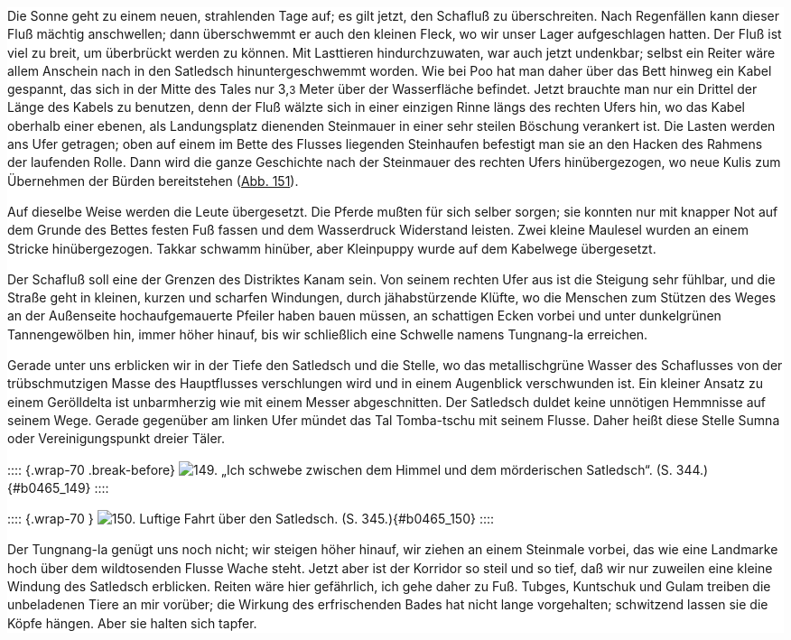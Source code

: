 Die Sonne geht zu einem neuen, strahlenden Tage auf; es gilt jetzt, den Schafluß
zu überschreiten. Nach Regenfällen kann dieser Fluß mächtig anschwellen; dann
überschwemmt er auch den kleinen Fleck, wo wir unser Lager aufgeschlagen hatten.
Der Fluß ist viel zu breit, um überbrückt werden zu können. Mit Lasttieren
hindurchzuwaten, war auch jetzt undenkbar; selbst ein Reiter wäre allem Anschein
nach in den Satledsch hinuntergeschwemmt worden. Wie bei Poo hat man daher über
das Bett hinweg ein Kabel gespannt, das sich in der Mitte des Tales nur
3,<small>3</small> Meter über der Wasserfläche befindet. Jetzt brauchte man nur
ein Drittel der Länge des Kabels zu benutzen, denn der Fluß wälzte sich in einer
einzigen Rinne längs des rechten Ufers hin, wo das Kabel oberhalb einer ebenen,
als Landungsplatz dienenden Steinmauer in einer sehr steilen Böschung verankert
ist. Die Lasten werden ans Ufer getragen; oben auf einem im Bette des Flusses
liegenden Steinhaufen befestigt man sie an den Hacken des Rahmens der laufenden
Rolle. Dann wird die ganze Geschichte nach der Steinmauer des rechten Ufers
hinübergezogen, wo neue Kulis zum Übernehmen der Bürden bereitstehen
([Abb. 151](ch035.xhtml#b0475_151)).

Auf dieselbe Weise werden die Leute übergesetzt. Die Pferde mußten für sich
selber sorgen; sie konnten nur mit knapper Not auf dem Grunde des Bettes festen
Fuß fassen und dem Wasserdruck Widerstand leisten. Zwei kleine Maulesel wurden
an einem Stricke hinübergezogen. Takkar schwamm hinüber, aber Kleinpuppy wurde
auf dem Kabelwege übergesetzt.

Der Schafluß soll eine der Grenzen des Distriktes Kanam sein. Von seinem rechten
Ufer aus ist die Steigung sehr fühlbar, und die Straße geht in kleinen, kurzen
und scharfen Windungen, durch jähabstürzende Klüfte, wo die Menschen zum Stützen
des Weges an der Außenseite hochaufgemauerte Pfeiler haben bauen müssen, an
schattigen Ecken vorbei und unter dunkelgrünen Tannengewölben hin, immer höher
hinauf, bis wir schließlich eine Schwelle namens Tungnang-la erreichen.

Gerade unter uns erblicken wir in der Tiefe den Satledsch und die Stelle, wo das
metallischgrüne Wasser des Schaflusses von der trübschmutzigen Masse des
Hauptflusses verschlungen wird und in einem Augenblick verschwunden ist. Ein
kleiner Ansatz zu einem Gerölldelta ist unbarmherzig wie mit einem Messer
abgeschnitten. Der Satledsch duldet keine unnötigen Hemmnisse auf seinem Wege.
Gerade gegenüber am linken Ufer mündet das Tal Tomba-tschu mit seinem Flusse.
Daher heißt diese Stelle Sumna oder Vereinigungspunkt dreier Täler.

:::: {.wrap-70 .break-before}
![149. „Ich schwebe zwischen dem Himmel und dem mörderischen Satledsch“. (S. 344.)](Transhimalaja_Vol_III_465a.jpg "„Ich schwebe zwischen dem Himmel und dem mörderischen Satledsch“"){#b0465_149}
::::

:::: {.wrap-70 }
![150. Luftige Fahrt über den Satledsch. (S. 345.)](Transhimalaja_Vol_III_465b.jpg "Luftige Fahrt über den Satledsch."){#b0465_150}
::::

Der Tungnang-la genügt uns noch nicht; wir steigen höher hinauf, wir ziehen an
einem Steinmale vorbei, das wie eine Landmarke hoch über dem wildtosenden Flusse
Wache steht. Jetzt aber ist der Korridor so steil und so tief, daß wir nur
zuweilen eine kleine Windung des Satledsch erblicken. Reiten wäre hier
gefährlich, ich gehe daher zu Fuß. Tubges, Kuntschuk und Gulam treiben die
unbeladenen Tiere an mir vorüber; die Wirkung des erfrischenden Bades hat nicht
lange vorgehalten; schwitzend lassen sie die Köpfe hängen. Aber sie halten sich
tapfer.
